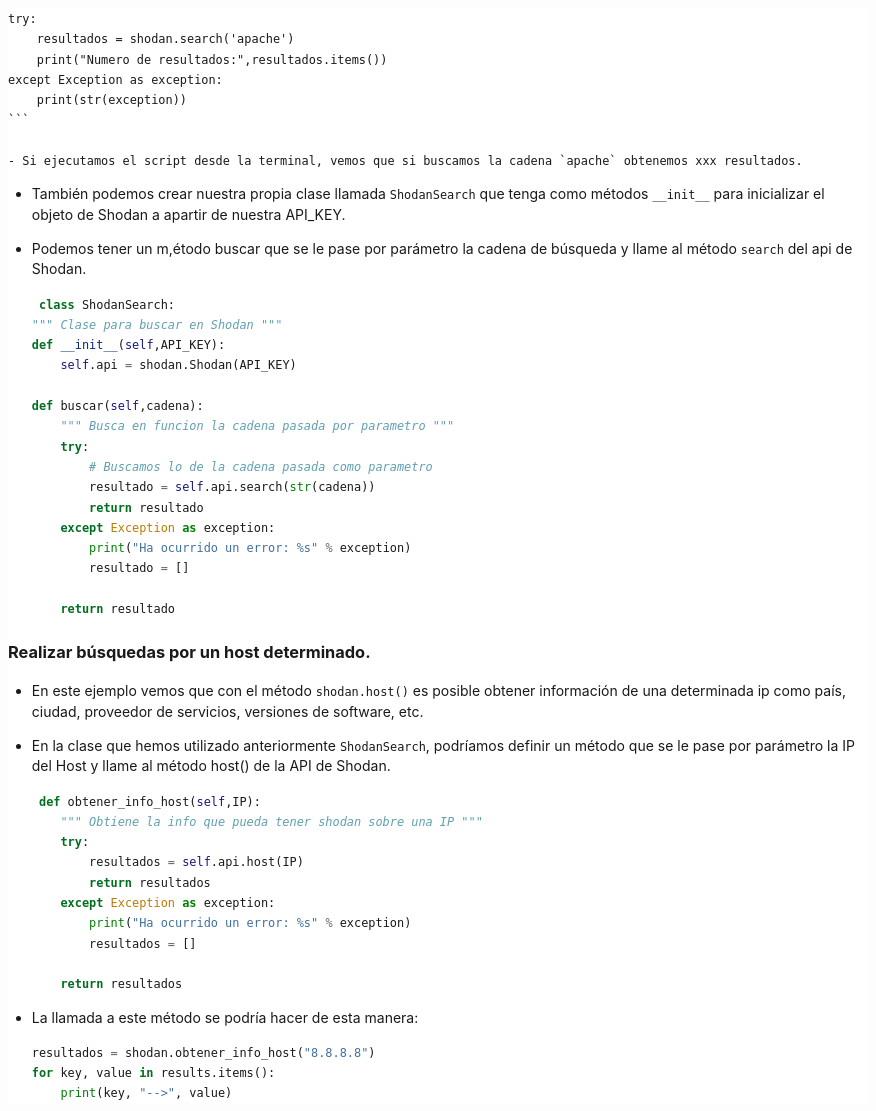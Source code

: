     try:
        resultados = shodan.search('apache')
        print("Numero de resultados:",resultados.items())
    except Exception as exception:
        print(str(exception))
    ```

    - Si ejecutamos el script desde la terminal, vemos que si buscamos la cadena `apache` obtenemos xxx resultados.

- También podemos crear nuestra propia clase llamada `ShodanSearch` que tenga como métodos  `__init__` para inicializar el objeto de Shodan a apartir de nuestra API_KEY.

- Podemos tener un m,étodo buscar que se le pase por parámetro la cadena de búsqueda y llame al método `search` del api de Shodan.

    ```python
     class ShodanSearch:
    """ Clase para buscar en Shodan """
    def __init__(self,API_KEY):
        self.api = shodan.Shodan(API_KEY)
    
    def buscar(self,cadena):
        """ Busca en funcion la cadena pasada por parametro """
        try:
            # Buscamos lo de la cadena pasada como parametro
            resultado = self.api.search(str(cadena))
            return resultado
        except Exception as exception:
            print("Ha ocurrido un error: %s" % exception)
            resultado = []
            
        return resultado
    ```	

### Realizar búsquedas por un host determinado.

- En este ejemplo vemos que con el método `shodan.host()` es posible obtener información de una determinada ip como país, ciudad, proveedor de servicios, versiones de software, etc.

- En la clase que hemos utilizado anteriormente `ShodanSearch`, podríamos definir un método que se le pase por parámetro la IP del Host y llame al método host() de la API de Shodan.

    ```python
     def obtener_info_host(self,IP):
        """ Obtiene la info que pueda tener shodan sobre una IP """
        try:
            resultados = self.api.host(IP)
            return resultados
        except Exception as exception:
            print("Ha ocurrido un error: %s" % exception)
            resultados = []
        
        return resultados
    ```		
- La llamada a este método se podría hacer de esta manera:
    ```python
    resultados = shodan.obtener_info_host("8.8.8.8")
    for key, value in results.items():
        print(key, "-->", value)
    ```
